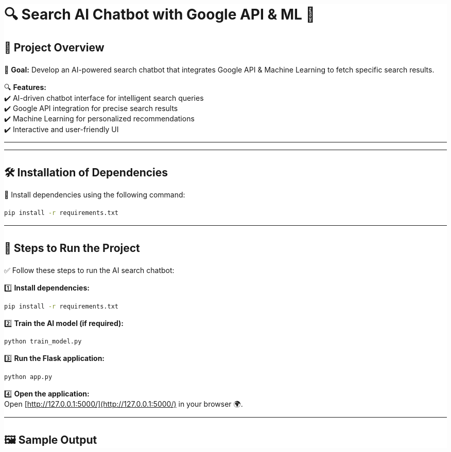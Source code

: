 # 🔍 Search AI Chatbot with Google API & ML 🚀

## 📌 Project Overview

🚀 **Goal:** Develop an AI-powered search chatbot that integrates Google API & Machine Learning to fetch specific search results.

🔍 **Features:**  
✔️ AI-driven chatbot interface for intelligent search queries  
✔️ Google API integration for precise search results  
✔️ Machine Learning for personalized recommendations  
✔️ Interactive and user-friendly UI  

---



---

## 🛠 Installation of Dependencies

📌 Install dependencies using the following command:

```bash
pip install -r requirements.txt
```

---

## 🚀 Steps to Run the Project

✅ Follow these steps to run the AI search chatbot:

1️⃣ **Install dependencies:**
   ```bash
   pip install -r requirements.txt
   ```
2️⃣ **Train the AI model (if required):**
   ```bash
   python train_model.py
   ```
3️⃣ **Run the Flask application:**
   ```bash
   python app.py
   ```
4️⃣ **Open the application:**  
   Open [http://127.0.0.1:5000/](http://127.0.0.1:5000/) in your browser 🌍.

---

## 🖼️ Sample Output

<p align="center">